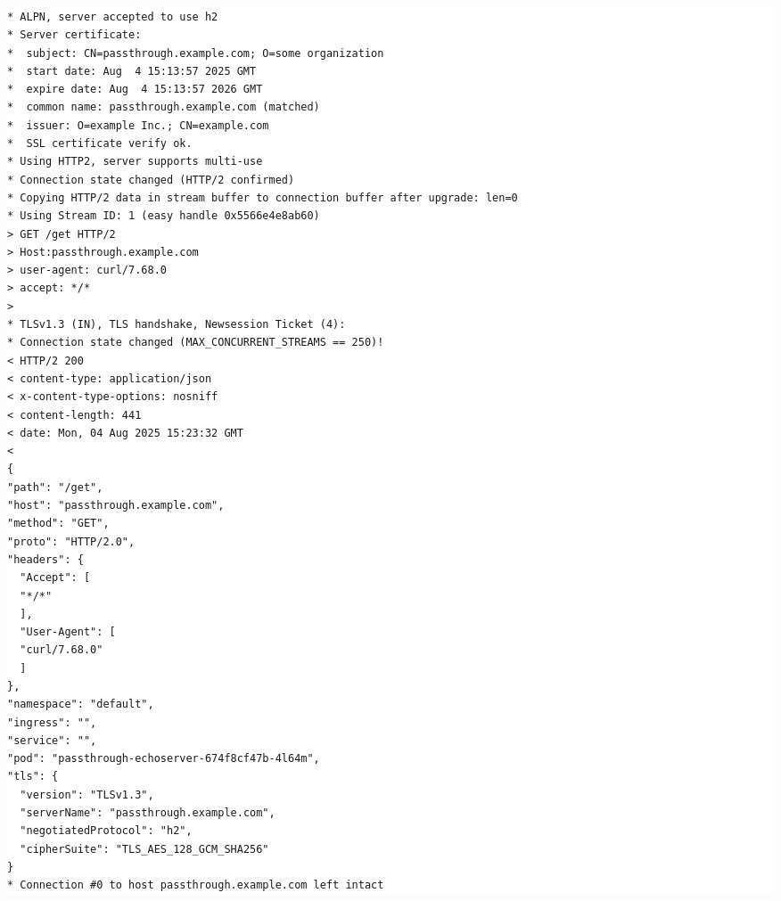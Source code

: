   ```
  * ALPN, server accepted to use h2
  * Server certificate:
  *  subject: CN=passthrough.example.com; O=some organization
  *  start date: Aug  4 15:13:57 2025 GMT
  *  expire date: Aug  4 15:13:57 2026 GMT
  *  common name: passthrough.example.com (matched)
  *  issuer: O=example Inc.; CN=example.com
  *  SSL certificate verify ok.
  * Using HTTP2, server supports multi-use
  * Connection state changed (HTTP/2 confirmed)
  * Copying HTTP/2 data in stream buffer to connection buffer after upgrade: len=0
  * Using Stream ID: 1 (easy handle 0x5566e4e8ab60)
  > GET /get HTTP/2
  > Host:passthrough.example.com
  > user-agent: curl/7.68.0
  > accept: */*
  >
  * TLSv1.3 (IN), TLS handshake, Newsession Ticket (4):
  * Connection state changed (MAX_CONCURRENT_STREAMS == 250)!
  < HTTP/2 200
  < content-type: application/json
  < x-content-type-options: nosniff
  < content-length: 441
  < date: Mon, 04 Aug 2025 15:23:32 GMT
  <
  {
  "path": "/get",
  "host": "passthrough.example.com",
  "method": "GET",
  "proto": "HTTP/2.0",
  "headers": {
    "Accept": [
    "*/*"
    ],
    "User-Agent": [
    "curl/7.68.0"
    ]
  },
  "namespace": "default",
  "ingress": "",
  "service": "",
  "pod": "passthrough-echoserver-674f8cf47b-4l64m",
  "tls": {
    "version": "TLSv1.3",
    "serverName": "passthrough.example.com",
    "negotiatedProtocol": "h2",
    "cipherSuite": "TLS_AES_128_GCM_SHA256"
  }
  * Connection #0 to host passthrough.example.com left intact
  ```
